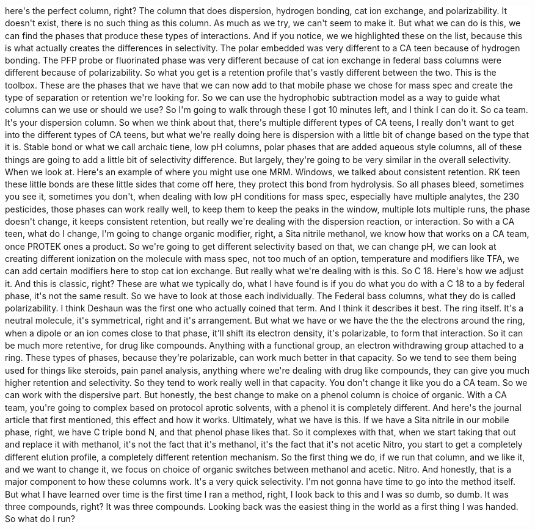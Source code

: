here's the perfect column, right? The column that does dispersion, hydrogen bonding, cat ion exchange, and polarizability. It doesn't exist, there is no such thing as this column. As much as we try, we can't seem to make it. But what we can do is this, we can find the phases that produce these types of interactions. And if you notice, we we highlighted these on the list, because this is what actually creates the differences in selectivity. The polar embedded was very different to a CA teen because of hydrogen bonding. The PFP probe or fluorinated phase was very different because of cat ion exchange in federal bass columns were different because of polarizability. So what you get is a retention profile that's vastly different between the two. This is the toolbox. These are the phases that we have that we can now add to that mobile phase we chose for mass spec and create the type of separation or retention we're looking for. So we can use the hydrophobic subtraction model as a way to guide what columns can we use or should we use? So I'm going to walk through these I got 10 minutes left, and I think I can do it.
So ca team.
It's your dispersion column. So when we think about that, there's multiple different types of CA teens, I really don't want to get into the different types of CA teens, but what we're really doing here is dispersion with a little bit of change based on the type that it is.
Stable bond or what we call archaic
tiene, low pH columns, polar phases that are added aqueous style columns, all of these things are going to add a little bit of selectivity difference. But largely, they're going to be very similar in the overall selectivity. When we look at.
Here's an example of where you might use one MRM. Windows, we talked about consistent retention.
RK teen
these little bonds are these little
sides that come off here, they protect this bond from hydrolysis. So all phases bleed, sometimes you see it, sometimes you don't, when dealing with low pH conditions for mass spec, especially have multiple analytes, the 230 pesticides, those phases can work really well, to keep them to keep the peaks in the window, multiple lots multiple runs, the phase doesn't change, it keeps consistent retention, but really we're dealing with the dispersion reaction, or
interaction. So with a CA teen, what do I change, I'm going to change organic modifier, right, a Sita nitrile methanol, we know how that works on a CA team, once PROTEK ones a product. So we're going to get different selectivity based on that, we can change pH, we can look at creating different ionization on the molecule with mass spec, not too much of an option, temperature and modifiers like TFA, we can add certain modifiers here to stop cat ion exchange. But really what we're dealing with is this. So C 18. Here's how we adjust it. And this is classic, right? These are what we typically do, what I have found is if you do what you do with a C 18 to a by federal phase, it's not the same result. So we have to look at those each individually. The Federal bass columns, what they do is called polarizability. I think Deshaun was the first one who actually coined that term. And I think it describes it best. The ring itself.
It's a neutral molecule, it's symmetrical, right and it's arrangement. But what we have or we have the the the electrons around the ring, when a dipole
or an ion comes close to that phase, it'll shift its electron density, it's polarizable, to form that interaction. So it can be much more retentive, for drug like compounds. Anything with a functional group, an electron withdrawing group attached to a ring. These types of phases, because they're polarizable, can work much better in that capacity. So we tend to see them being used for things like steroids, pain panel analysis, anything where we're dealing with drug like compounds, they can give you much higher retention and selectivity. So they tend to work really well in that capacity.
You don't change it like you do a CA team. So we can work with the dispersive part. But honestly, the best change to make on a phenol column is choice of organic. With a CA team, you're going to complex based on protocol aprotic solvents, with a phenol it is completely different. And here's the journal article that first mentioned, this effect and how it works. Ultimately, what we have is this. If we have a Sita nitrile in our mobile phase, right, we have C triple bond N, and that phenol phase likes that. So it complexes with that, when we start taking that out and replace it with methanol, it's not the fact that it's methanol, it's the fact that it's not acetic Nitro, you start to get a completely different elution profile, a completely different retention mechanism. So the first thing we do, if we run that column, and we like it, and we want to change it, we focus on choice of organic switches between methanol and acetic. Nitro. And honestly, that is a major component to how these columns work. It's a very quick selectivity. I'm not gonna have time to go into the method itself. But what I have learned over time is
the first time I ran a method, right, I look back to this and I was so dumb, so dumb. It was three compounds, right? It was three compounds. Looking back was the easiest thing in the world as a first thing I was handed. So what do I run?